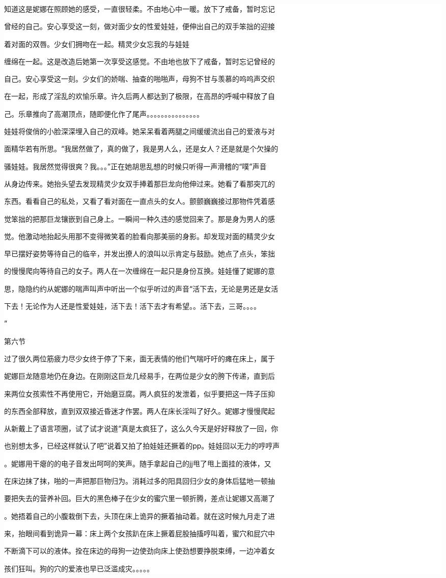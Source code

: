 知道这是妮娜在照顾她的感受，一直很轻柔。不由地心中一暖。放下了戒备，暂时忘记

曾经的自己。安心享受这一刻，做对面少女的性爱娃娃，便伸出自己的双手笨拙的迎接

着对面的双唇。少女们拥吻在一起。精灵少女忘我的与娃娃

缠绵在一起。这是改造后她第一次享受这感觉。不由地也放下了戒备，暂时忘记曾经的

自己。安心享受这一刻。少女们的娇喘、抽查的啪啪声，母狗不甘与羡慕的呜呜声交织

在一起，形成了淫乱的欢愉乐章。许久后两人都达到了极限，在高昂的呼喊中释放了自

己。乐章推向了高潮顶点，随即便化作了尾声。。。。。。。。。。。。。。。

娃娃将俊俏的小脸深深埋入自己的双峰。她呆呆看着两腿之间缓缓流出自己的爱液与对

面精华若有所思。“我居然做了，真的做了，我是男人么，还是女人？还是就是个欠操的

骚娃娃。我居然觉得很爽？我。。。”正在她胡思乱想的时候只听得一声滑稽的“噗”声音

从身边传来。她抬头望去发现精灵少女双手捧着那巨龙向他伸过来。她看了看那突兀的

东西。看看自己的私处，又看了看对面在一直点头的女人。颤颤巍巍接过那物件凭着感

觉笨拙的把那巨龙镶嵌到自己身上。一瞬间一种久违的感觉回来了。那是身为男人的感

觉。他激动地抬起头用那不变得微笑着的脸看向那美丽的身影。却发现对面的精灵少女

早已摆好姿势等待自己的临辛，并发出撩人的浪叫以示肯定与鼓励。她点了点头，笨拙

的慢慢爬向等待自己的女子。两人在一次缠绵在一起只是身份互换。娃娃懂了妮娜的意

思，隐隐约约从妮娜的喘声叫声中听出一个似乎听过的声音“活下去，无论是男还是女活

下去！无论作为人还是性爱娃娃，活下去！活下去才有希望。。活下去，三哥。。。。

”

第六节

过了很久两位筋疲力尽少女终于停了下来，面无表情的他们气喘吁吁的瘫在床上，属于

妮娜巨龙随意地仍在身边。在刚刚这巨龙几经易手，在两位是少女的胯下传递，直到后

来两位女孩索性不再使用它，开始磨豆腐。两人疯狂的发泄着，似乎要把这一阵子压抑

的东西全部释放，直到双双接近昏迷才作罢。两人在床长淫叫了好久。妮娜才慢慢爬起

从新戴上了语言项圈，试了试才说道“真是太疯狂了，这么久今天是好好释放了一回，你

也别想太多，已经这样就认了吧”说着又拍了拍娃娃还撅着的pp。娃娃回以无力的哼哼声

。妮娜用干瘪的的电子音发出呵呵的笑声。随手拿起自己的jj甩了甩上面挂的液体，又

在床边抹了抹，啪的一声把那巨物归为。消耗过多的阳具回归少女的身体后猛地一顿抽

要把失去的营养补回。巨大的黑色棒子在少女的蜜穴里一顿折腾，差点让妮娜又高潮了

。她捂着自己的小腹栽倒下去，头顶在床上诡异的撅着抽动着。就在这时候九月走了进

来，抬眼间看到诡异一幕：床上两个女孩趴在床上撅着屁股抽搐哼叫着，蜜穴和屁穴中

不断滴下可以的液体。拴在床边的母狗一边使劲向床上使劲想要挣脱束缚，一边冲着女

孩们狂叫。狗的穴的爱液也早已泛滥成灾。。。。。
